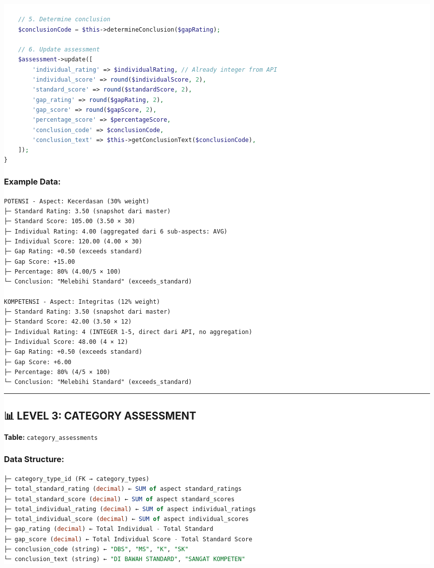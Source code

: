 ```php

    // 5. Determine conclusion
    $conclusionCode = $this->determineConclusion($gapRating);

    // 6. Update assessment
    $assessment->update([
        'individual_rating' => $individualRating, // Already integer from API
        'individual_score' => round($individualScore, 2),
        'standard_score' => round($standardScore, 2),
        'gap_rating' => round($gapRating, 2),
        'gap_score' => round($gapScore, 2),
        'percentage_score' => $percentageScore,
        'conclusion_code' => $conclusionCode,
        'conclusion_text' => $this->getConclusionText($conclusionCode),
    ]);
}
```

### **Example Data:**

```
POTENSI - Aspect: Kecerdasan (30% weight)
├─ Standard Rating: 3.50 (snapshot dari master)
├─ Standard Score: 105.00 (3.50 × 30)
├─ Individual Rating: 4.00 (aggregated dari 6 sub-aspects: AVG)
├─ Individual Score: 120.00 (4.00 × 30)
├─ Gap Rating: +0.50 (exceeds standard)
├─ Gap Score: +15.00
├─ Percentage: 80% (4.00/5 × 100)
└─ Conclusion: "Melebihi Standard" (exceeds_standard)

KOMPETENSI - Aspect: Integritas (12% weight)
├─ Standard Rating: 3.50 (snapshot dari master)
├─ Standard Score: 42.00 (3.50 × 12)
├─ Individual Rating: 4 (INTEGER 1-5, direct dari API, no aggregation)
├─ Individual Score: 48.00 (4 × 12)
├─ Gap Rating: +0.50 (exceeds standard)
├─ Gap Score: +6.00
├─ Percentage: 80% (4/5 × 100)
└─ Conclusion: "Melebihi Standard" (exceeds_standard)
```

---

## 📊 LEVEL 3: CATEGORY ASSESSMENT

**Table:** `category_assessments`

### **Data Structure:**

```sql
├─ category_type_id (FK → category_types)
├─ total_standard_rating (decimal) ← SUM of aspect standard_ratings
├─ total_standard_score (decimal) ← SUM of aspect standard_scores
├─ total_individual_rating (decimal) ← SUM of aspect individual_ratings
├─ total_individual_score (decimal) ← SUM of aspect individual_scores
├─ gap_rating (decimal) ← Total Individual - Total Standard
├─ gap_score (decimal) ← Total Individual Score - Total Standard Score
├─ conclusion_code (string) ← "DBS", "MS", "K", "SK"
└─ conclusion_text (string) ← "DI BAWAH STANDARD", "SANGAT KOMPETEN"
```
